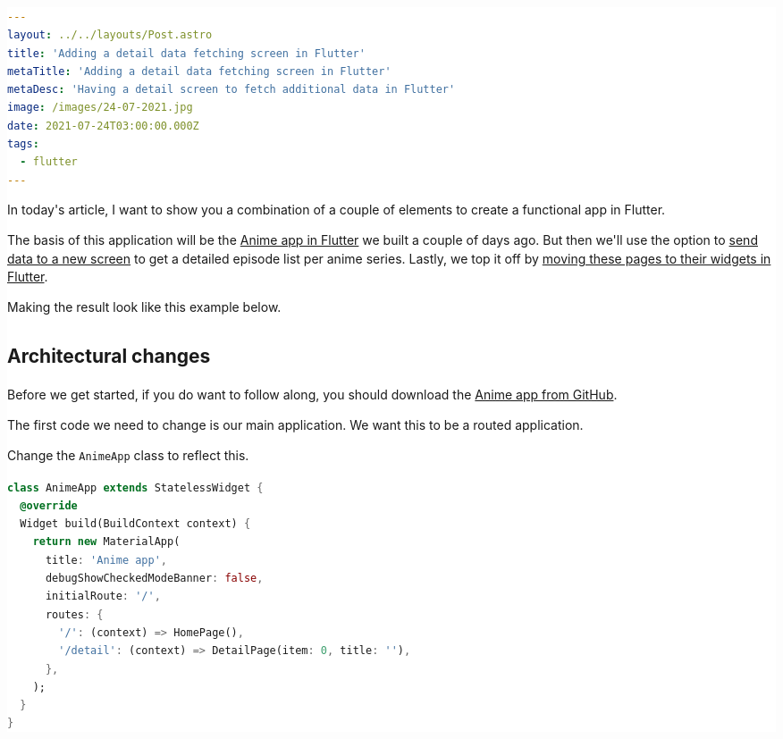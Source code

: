 ```yaml
---
layout: ../../layouts/Post.astro
title: 'Adding a detail data fetching screen in Flutter'
metaTitle: 'Adding a detail data fetching screen in Flutter'
metaDesc: 'Having a detail screen to fetch additional data in Flutter'
image: /images/24-07-2021.jpg
date: 2021-07-24T03:00:00.000Z
tags:
  - flutter
---
```


In today's article, I want to show you a combination of a couple of elements to create a functional app in Flutter.

The basis of this application will be the [Anime app in Flutter](https://daily-dev-tips.com/posts/top-anime-shows-flutter-app/) we built a couple of days ago.
But then we'll use the option to [send data to a new screen](https://daily-dev-tips.com/posts/sending-data-to-a-new-screen-in-flutter/) to get a detailed episode list per anime series.
Lastly, we top it off by [moving these pages to their widgets in Flutter](https://daily-dev-tips.com/posts/how-to-import-a-local-widget-in-flutter/).

Making the result look like this example below.

<video autoplay loop muted playsinline>
  <source src="https://res.cloudinary.com/daily-dev-tips/video/upload/q_auto/anime-detail_mtavll.webm" type="video/webm" />
  <source src="https://res.cloudinary.com/daily-dev-tips/video/upload/q_auto/anime-detail_uzxz7g.mp4" type="video/mp4" />
</video>

## Architectural changes

Before we get started, if you do want to follow along, you should download the [Anime app from GitHub](https://github.com/rebelchris/flutter/tree/fetch-anime-shows).

The first code we need to change is our main application. We want this to be a routed application.

Change the `AnimeApp` class to reflect this.

```dart
class AnimeApp extends StatelessWidget {
  @override
  Widget build(BuildContext context) {
    return new MaterialApp(
      title: 'Anime app',
      debugShowCheckedModeBanner: false,
      initialRoute: '/',
      routes: {
        '/': (context) => HomePage(),
        '/detail': (context) => DetailPage(item: 0, title: ''),
      },
    );
  }
}
```
